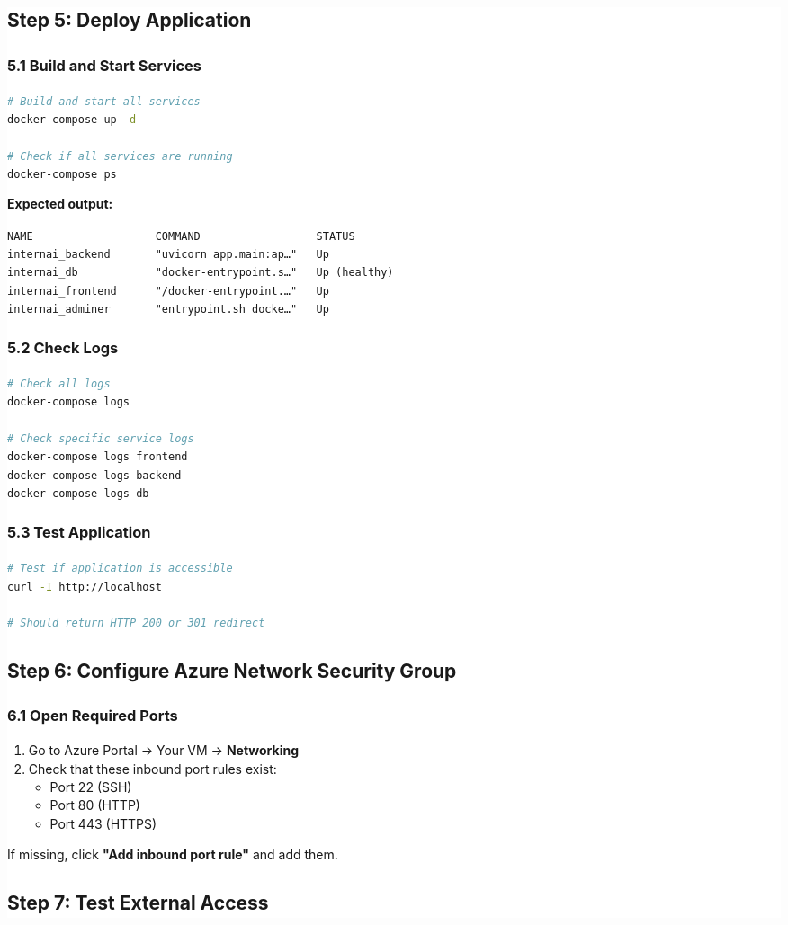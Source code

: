 ## Step 5: Deploy Application

### 5.1 Build and Start Services
```bash
# Build and start all services
docker-compose up -d

# Check if all services are running
docker-compose ps
```

**Expected output:**
```
NAME                   COMMAND                  STATUS
internai_backend       "uvicorn app.main:ap…"   Up
internai_db            "docker-entrypoint.s…"   Up (healthy)
internai_frontend      "/docker-entrypoint.…"   Up
internai_adminer       "entrypoint.sh docke…"   Up
```

### 5.2 Check Logs
```bash
# Check all logs
docker-compose logs

# Check specific service logs
docker-compose logs frontend
docker-compose logs backend
docker-compose logs db
```

### 5.3 Test Application
```bash
# Test if application is accessible
curl -I http://localhost

# Should return HTTP 200 or 301 redirect
```

## Step 6: Configure Azure Network Security Group

### 6.1 Open Required Ports
1. Go to Azure Portal → Your VM → **Networking**
2. Check that these inbound port rules exist:
   - Port 22 (SSH)
   - Port 80 (HTTP) 
   - Port 443 (HTTPS)

If missing, click **"Add inbound port rule"** and add them.

## Step 7: Test External Access

